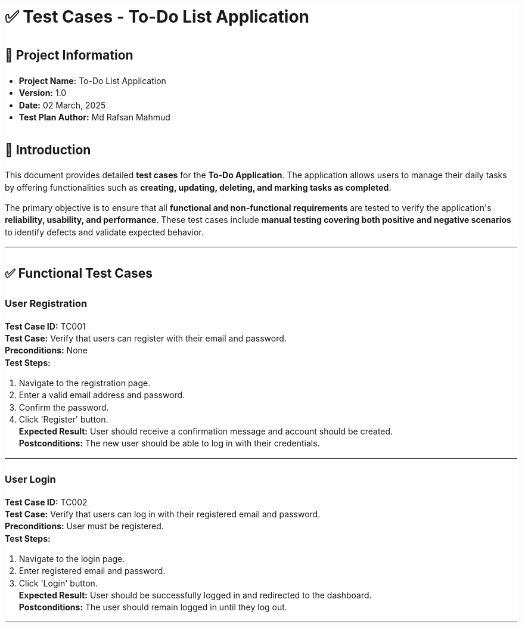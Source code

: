 # ✅ Test Cases - To-Do List Application

## 📌 Project Information  
- **Project Name:** To-Do List Application  
- **Version:** 1.0  
- **Date:** 02 March, 2025  
- **Test Plan Author:** Md Rafsan Mahmud  

## 📖 Introduction  
This document provides detailed **test cases** for the **To-Do Application**. The application allows users to manage their daily tasks by offering functionalities such as **creating, updating, deleting, and marking tasks as completed**.  

The primary objective is to ensure that all **functional and non-functional requirements** are tested to verify the application's **reliability, usability, and performance**. These test cases include **manual testing covering both positive and negative scenarios** to identify defects and validate expected behavior.  

---

## ✅ **Functional Test Cases**  

### **User Registration**  
**Test Case ID:** TC001  
**Test Case:** Verify that users can register with their email and password.  
**Preconditions:** None  
**Test Steps:**  
1. Navigate to the registration page.  
2. Enter a valid email address and password.  
3. Confirm the password.  
4. Click 'Register' button.  
**Expected Result:** User should receive a confirmation message and account should be created.  
**Postconditions:** The new user should be able to log in with their credentials.  

---

### **User Login**  
**Test Case ID:** TC002  
**Test Case:** Verify that users can log in with their registered email and password.  
**Preconditions:** User must be registered.  
**Test Steps:**  
1. Navigate to the login page.  
2. Enter registered email and password.  
3. Click 'Login' button.  
**Expected Result:** User should be successfully logged in and redirected to the dashboard.  
**Postconditions:** The user should remain logged in until they log out.  

---
